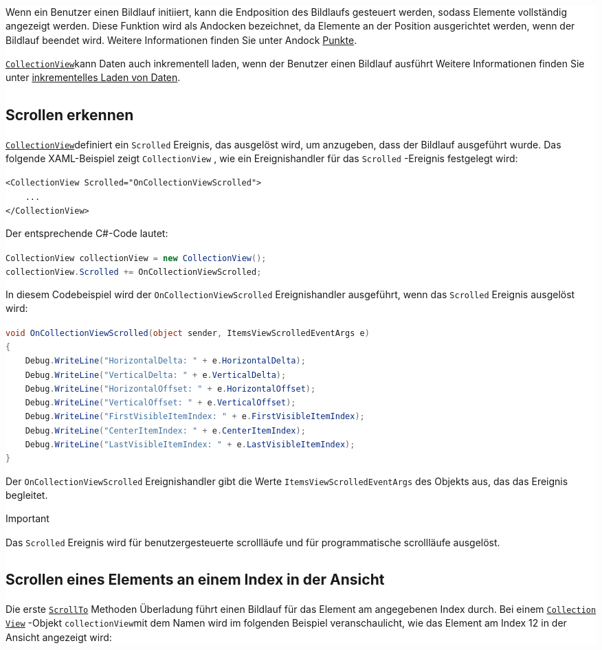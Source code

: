 Wenn ein Benutzer einen Bildlauf initiiert, kann die Endposition des Bildlaufs gesteuert werden, sodass Elemente vollständig angezeigt werden. Diese Funktion wird als Andocken bezeichnet, da Elemente an der Position ausgerichtet werden, wenn der Bildlauf beendet wird. Weitere Informationen finden Sie unter Andock [Punkte](#snap-points).

[`CollectionView`](xref:Xamarin.Forms.CollectionView)kann Daten auch inkrementell laden, wenn der Benutzer einen Bildlauf ausführt Weitere Informationen finden Sie unter [inkrementelles Laden von Daten](populate-data.md#load-data-incrementally).

## <a name="detect-scrolling"></a>Scrollen erkennen

[`CollectionView`](xref:Xamarin.Forms.CollectionView)definiert ein `Scrolled` Ereignis, das ausgelöst wird, um anzugeben, dass der Bildlauf ausgeführt wurde. Das folgende XAML-Beispiel zeigt `CollectionView` , wie ein Ereignishandler für das `Scrolled` -Ereignis festgelegt wird:

```xaml
<CollectionView Scrolled="OnCollectionViewScrolled">
    ...
</CollectionView>
```

Der entsprechende C#-Code lautet:

```csharp
CollectionView collectionView = new CollectionView();
collectionView.Scrolled += OnCollectionViewScrolled;
```

In diesem Codebeispiel wird der `OnCollectionViewScrolled` Ereignishandler ausgeführt, wenn das `Scrolled` Ereignis ausgelöst wird:

```csharp
void OnCollectionViewScrolled(object sender, ItemsViewScrolledEventArgs e)
{
    Debug.WriteLine("HorizontalDelta: " + e.HorizontalDelta);
    Debug.WriteLine("VerticalDelta: " + e.VerticalDelta);
    Debug.WriteLine("HorizontalOffset: " + e.HorizontalOffset);
    Debug.WriteLine("VerticalOffset: " + e.VerticalOffset);
    Debug.WriteLine("FirstVisibleItemIndex: " + e.FirstVisibleItemIndex);
    Debug.WriteLine("CenterItemIndex: " + e.CenterItemIndex);
    Debug.WriteLine("LastVisibleItemIndex: " + e.LastVisibleItemIndex);
}
```

Der `OnCollectionViewScrolled` Ereignishandler gibt die Werte `ItemsViewScrolledEventArgs` des Objekts aus, das das Ereignis begleitet.

> [!IMPORTANT]
> Das `Scrolled` Ereignis wird für benutzergesteuerte scrollläufe und für programmatische scrollläufe ausgelöst.

## <a name="scroll-an-item-at-an-index-into-view"></a>Scrollen eines Elements an einem Index in der Ansicht

Die erste [`ScrollTo`](xref:Xamarin.Forms.ItemsView.ScrollTo*) Methoden Überladung führt einen Bildlauf für das Element am angegebenen Index durch. Bei einem [`CollectionView`](xref:Xamarin.Forms.CollectionView) -Objekt `collectionView`mit dem Namen wird im folgenden Beispiel veranschaulicht, wie das Element am Index 12 in der Ansicht angezeigt wird:
